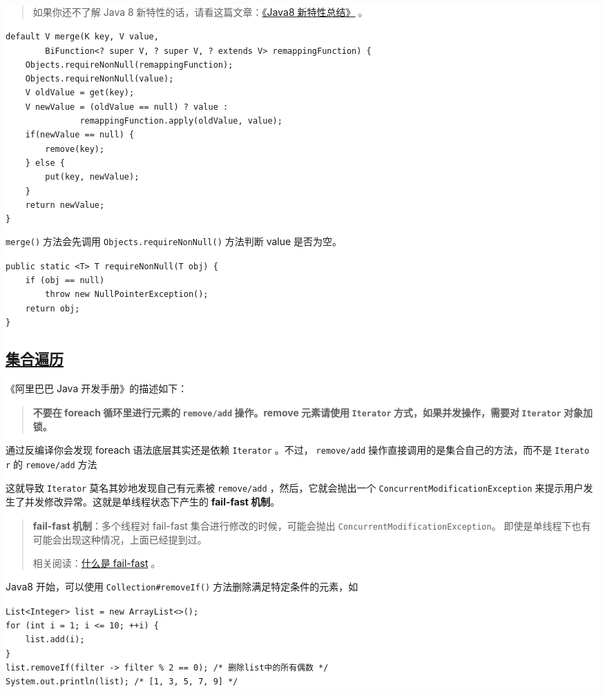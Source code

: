 > 如果你还不了解 Java 8 新特性的话，请看这篇文章：[《Java8 新特性总结》](https://mp.weixin.qq.com/s/ojyl7B6PiHaTWADqmUq2rw) 。

```
default V merge(K key, V value,
        BiFunction<? super V, ? super V, ? extends V> remappingFunction) {
    Objects.requireNonNull(remappingFunction);
    Objects.requireNonNull(value);
    V oldValue = get(key);
    V newValue = (oldValue == null) ? value :
               remappingFunction.apply(oldValue, value);
    if(newValue == null) {
        remove(key);
    } else {
        put(key, newValue);
    }
    return newValue;
}
```

`merge()` 方法会先调用 `Objects.requireNonNull()` 方法判断 value 是否为空。

```
public static <T> T requireNonNull(T obj) {
    if (obj == null)
        throw new NullPointerException();
    return obj;
}
```

## [集合遍历](https://javaguide.cn/java/collection/java-collection-precautions-for-use.html#%E9%9B%86%E5%90%88%E9%81%8D%E5%8E%86)

《阿里巴巴 Java 开发手册》的描述如下：

> **不要在 foreach 循环里进行元素的 `remove/add` 操作。remove 元素请使用 `Iterator` 方式，如果并发操作，需要对 `Iterator` 对象加锁。**

通过反编译你会发现 foreach 语法底层其实还是依赖 `Iterator` 。不过， `remove/add` 操作直接调用的是集合自己的方法，而不是 `Iterator` 的 `remove/add` 方法

这就导致 `Iterator` 莫名其妙地发现自己有元素被 `remove/add` ，然后，它就会抛出一个 `ConcurrentModificationException` 来提示用户发生了并发修改异常。这就是单线程状态下产生的 **fail-fast 机制**。

> **fail-fast 机制**：多个线程对 fail-fast 集合进行修改的时候，可能会抛出 `ConcurrentModificationException`。 即使是单线程下也有可能会出现这种情况，上面已经提到过。
> 
> 相关阅读：[什么是 fail-fast](https://www.cnblogs.com/54chensongxia/p/12470446.html) 。

Java8 开始，可以使用 `Collection#removeIf()` 方法删除满足特定条件的元素，如

```
List<Integer> list = new ArrayList<>();
for (int i = 1; i <= 10; ++i) {
    list.add(i);
}
list.removeIf(filter -> filter % 2 == 0); /* 删除list中的所有偶数 */
System.out.println(list); /* [1, 3, 5, 7, 9] */
```
